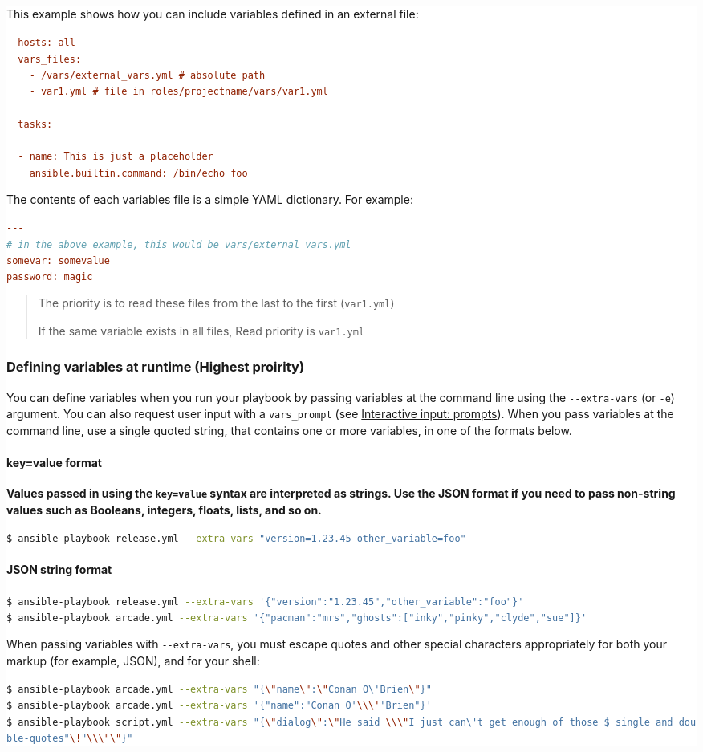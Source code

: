 This example shows how you can include variables defined in an external file:

```ini
- hosts: all
  vars_files:
    - /vars/external_vars.yml # absolute path
    - var1.yml # file in roles/projectname/vars/var1.yml

  tasks:

  - name: This is just a placeholder
    ansible.builtin.command: /bin/echo foo
```

The contents of each variables file is a simple YAML dictionary. For example:

```ini
---
# in the above example, this would be vars/external_vars.yml
somevar: somevalue
password: magic
```

> The priority is to read these files from the last to the first (`var1.yml`)
>
> If the same variable exists in all files,  Read priority is `var1.yml`

### Defining variables at runtime (Highest proirity)

You can define variables when you run your playbook by passing variables at the command line using the `--extra-vars` (or `-e`) argument. You can also request user input with a `vars_prompt` (see [Interactive input: prompts](https://docs.ansible.com/ansible/latest/user_guide/playbooks_prompts.html#playbooks-prompts)). When you pass variables at the command line, use a single quoted  string, that contains one or more variables, in one of the formats  below.

#### key=value format

**Values passed in using the `key=value` syntax are interpreted as strings. Use the JSON format if you need to  pass non-string values such as Booleans, integers, floats, lists, and so on.**

```bash
$ ansible-playbook release.yml --extra-vars "version=1.23.45 other_variable=foo"
```

#### JSON string format

```bash
$ ansible-playbook release.yml --extra-vars '{"version":"1.23.45","other_variable":"foo"}'
$ ansible-playbook arcade.yml --extra-vars '{"pacman":"mrs","ghosts":["inky","pinky","clyde","sue"]}'
```

When passing variables with `--extra-vars`, you must escape quotes and other special characters appropriately for  both your markup (for example, JSON), and for your shell:

```bash
$ ansible-playbook arcade.yml --extra-vars "{\"name\":\"Conan O\'Brien\"}"
$ ansible-playbook arcade.yml --extra-vars '{"name":"Conan O'\\\''Brien"}'
$ ansible-playbook script.yml --extra-vars "{\"dialog\":\"He said \\\"I just can\'t get enough of those $ single and double-quotes"\!"\\\"\"}"
```
